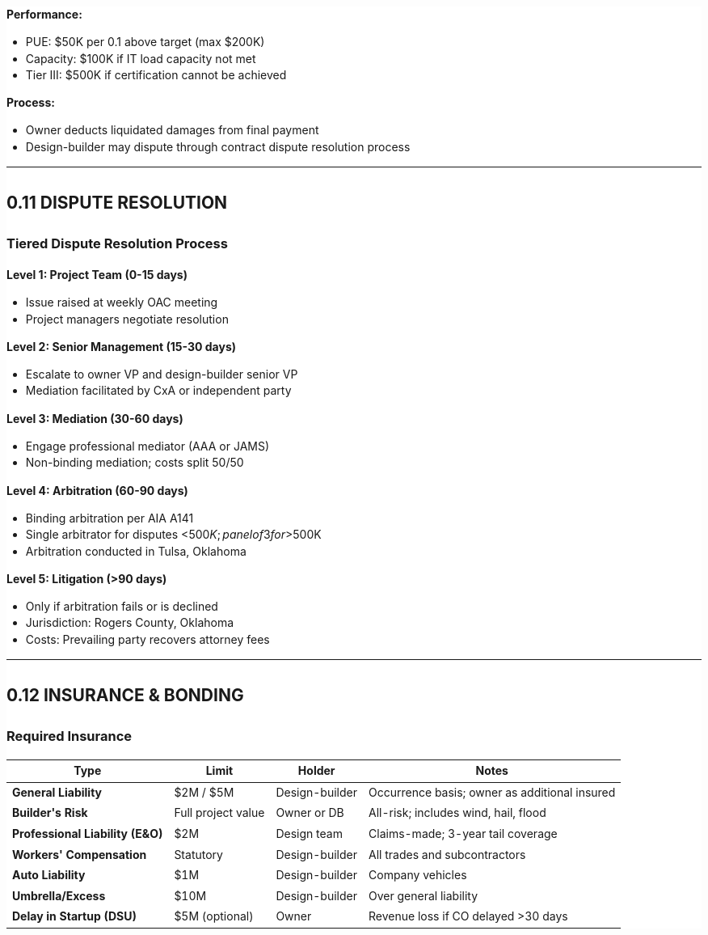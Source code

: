 **Performance:**
- PUE: $50K per 0.1 above target (max $200K)
- Capacity: $100K if IT load capacity not met
- Tier III: $500K if certification cannot be achieved

**Process:**
- Owner deducts liquidated damages from final payment
- Design-builder may dispute through contract dispute resolution process

---

## 0.11 DISPUTE RESOLUTION

### Tiered Dispute Resolution Process

**Level 1: Project Team (0-15 days)**
- Issue raised at weekly OAC meeting
- Project managers negotiate resolution

**Level 2: Senior Management (15-30 days)**
- Escalate to owner VP and design-builder senior VP
- Mediation facilitated by CxA or independent party

**Level 3: Mediation (30-60 days)**
- Engage professional mediator (AAA or JAMS)
- Non-binding mediation; costs split 50/50

**Level 4: Arbitration (60-90 days)**
- Binding arbitration per AIA A141
- Single arbitrator for disputes <$500K; panel of 3 for >$500K
- Arbitration conducted in Tulsa, Oklahoma

**Level 5: Litigation (>90 days)**
- Only if arbitration fails or is declined
- Jurisdiction: Rogers County, Oklahoma
- Costs: Prevailing party recovers attorney fees

---

## 0.12 INSURANCE & BONDING

### Required Insurance

| Type | Limit | Holder | Notes |
|------|-------|--------|-------|
| **General Liability** | $2M / $5M | Design-builder | Occurrence basis; owner as additional insured |
| **Builder's Risk** | Full project value | Owner or DB | All-risk; includes wind, hail, flood |
| **Professional Liability (E&O)** | $2M | Design team | Claims-made; 3-year tail coverage |
| **Workers' Compensation** | Statutory | Design-builder | All trades and subcontractors |
| **Auto Liability** | $1M | Design-builder | Company vehicles |
| **Umbrella/Excess** | $10M | Design-builder | Over general liability |
| **Delay in Startup (DSU)** | $5M (optional) | Owner | Revenue loss if CO delayed >30 days |
